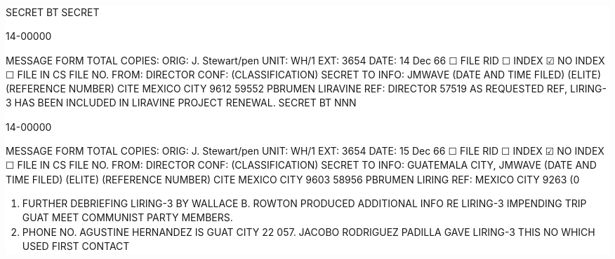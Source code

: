 SECRET
BT
SECRET

14-00000

MESSAGE FORM
TOTAL COPIES:
ORIG: J. Stewart/pen
UNIT: WH/1
EXT: 3654
DATE: 14 Dec 66
☐ FILE RID
☐ INDEX
☑ NO INDEX
☐ FILE IN CS FILE NO.
FROM: DIRECTOR
CONF:
(CLASSIFICATION)
SECRET
TO
INFO: JMWAVE
(DATE AND TIME FILED)
(ELITE)
(REFERENCE NUMBER)
CITE MEXICO CITY 9612
59552
PBRUMEN LIRAVINE
REF: DIRECTOR 57519
AS REQUESTED REF, LIRING-3 HAS BEEN INCLUDED IN LIRAVINE PROJECT
RENEWAL.
SECRET
BT
NNN

14-00000

MESSAGE FORM
TOTAL COPIES:
ORIG: J. Stewart/pen
UNIT: WH/1
EXT: 3654
DATE: 15 Dec 66
☐ FILE RID
☐ INDEX
☑ NO INDEX
☐ FILE IN CS FILE NO.
FROM: DIRECTOR
CONF:
(CLASSIFICATION)
SECRET
TO
INFO: GUATEMALA CITY, JMWAVE
(DATE AND TIME FILED)
(ELITE)
(REFERENCE NUMBER)
CITE MEXICO CITY 9603
58956
PBRUMEN LIRING
REF: MEXICO CITY 9263 (0
1. FURTHER DEBRIEFING LIRING-3 BY WALLACE B. ROWTON PRODUCED
ADDITIONAL INFO RE LIRING-3 IMPENDING TRIP GUAT MEET COMMUNIST PARTY
MEMBERS.
2. PHONE NO. AGUSTINE HERNANDEZ IS GUAT CITY 22 057. JACOBO
RODRIGUEZ PADILLA GAVE LIRING-3 THIS NO WHICH USED FIRST CONTACT